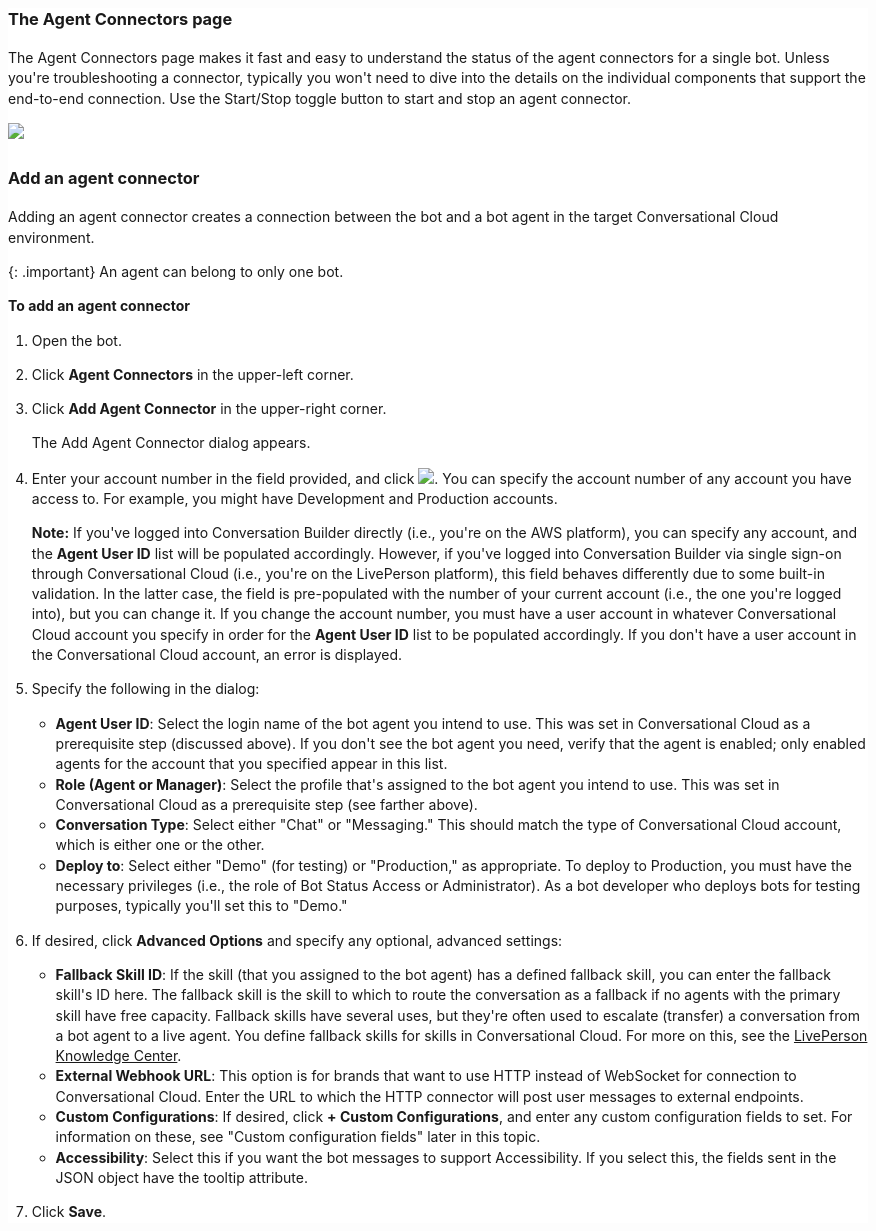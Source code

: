 ### The Agent Connectors page
The Agent Connectors page makes it fast and easy to understand the status of the agent connectors for a single bot. Unless you're troubleshooting a connector, typically you won't need to dive into the details on the individual components that support the end-to-end connection. Use the Start/Stop toggle button to start and stop an agent connector.

<img class="fancyimage" style="width:1100px" src="img/ConvoBuilder/deploy_agntCntrPg.png">

### Add an agent connector
Adding an agent connector creates a connection between the bot and a bot agent in the target Conversational Cloud environment.

{: .important}
An agent can belong to only one bot.

**To add an agent connector**

1. Open the bot.
2. Click **Agent Connectors** in the upper-left corner.
3. Click **Add Agent Connector** in the upper-right corner.
    
    The Add Agent Connector dialog appears.

4. Enter your account number in the field provided, and click <img style="width:40px" src="img/ConvoBuilder/icon_chevron_orange.png">. You can specify the account number of any account you have access to. For example, you might have Development and Production accounts.

    **Note:** If you've logged into Conversation Builder directly (i.e., you're on the AWS platform), you can specify any account, and the **Agent User ID** list will be populated accordingly. However, if you've logged into Conversation Builder via single sign-on through Conversational Cloud (i.e., you're on the LivePerson platform), this field behaves differently due to some built-in validation. In the latter case, the field is pre-populated with the number of your current account (i.e., the one you're logged into), but you can change it. If you change the account number, you must have a user account in whatever Conversational Cloud account you specify in order for the **Agent User ID** list to be populated accordingly. If you don't have a user account in the Conversational Cloud account, an error is displayed.

5. Specify the following in the dialog:
    - **Agent User ID**: Select the login name of the bot agent you intend to use. This was set in Conversational Cloud as a prerequisite step (discussed above). If you don't see the bot agent you need, verify that the agent is enabled; only enabled agents for the account that you specified appear in this list.
    - **Role (Agent or Manager)**: Select the profile that's assigned to the bot agent you intend to use. This was set in Conversational Cloud as a prerequisite step (see farther above).
    - **Conversation Type**: Select either "Chat" or "Messaging." This should match the type of Conversational Cloud account, which is either one or the other.
    - **Deploy to**: Select either "Demo" (for testing) or "Production," as appropriate. To deploy to Production, you must have the necessary privileges (i.e., the role of Bot Status Access or Administrator). As a bot developer who deploys bots for testing purposes, typically you'll set this to "Demo."
6. If desired, click **Advanced Options** and specify any optional, advanced settings:
    - **Fallback Skill ID**: If the skill (that you assigned to the bot agent) has a defined fallback skill, you can enter the fallback skill's ID here. The fallback skill is the skill to which to route the conversation as a fallback if no agents with the primary skill have free capacity. Fallback skills have several uses, but they're often used to escalate (transfer) a conversation from a bot agent to a live agent. You define fallback skills for skills in Conversational Cloud. For more on this, see the [LivePerson Knowledge Center](https://knowledge.liveperson.com).
    - **External Webhook URL**: This option is for brands that want to use HTTP instead of WebSocket for connection to Conversational Cloud. Enter the URL to which the HTTP connector will post user messages to external endpoints.
    - **Custom Configurations**: If desired, click **+ Custom Configurations**, and enter any custom configuration fields to set. For information on these, see "Custom configuration fields" later in this topic.
    - **Accessibility**: Select this if you want the bot messages to support Accessibility. If you select this, the fields sent in the JSON object have the tooltip attribute.
7. Click **Save**.
